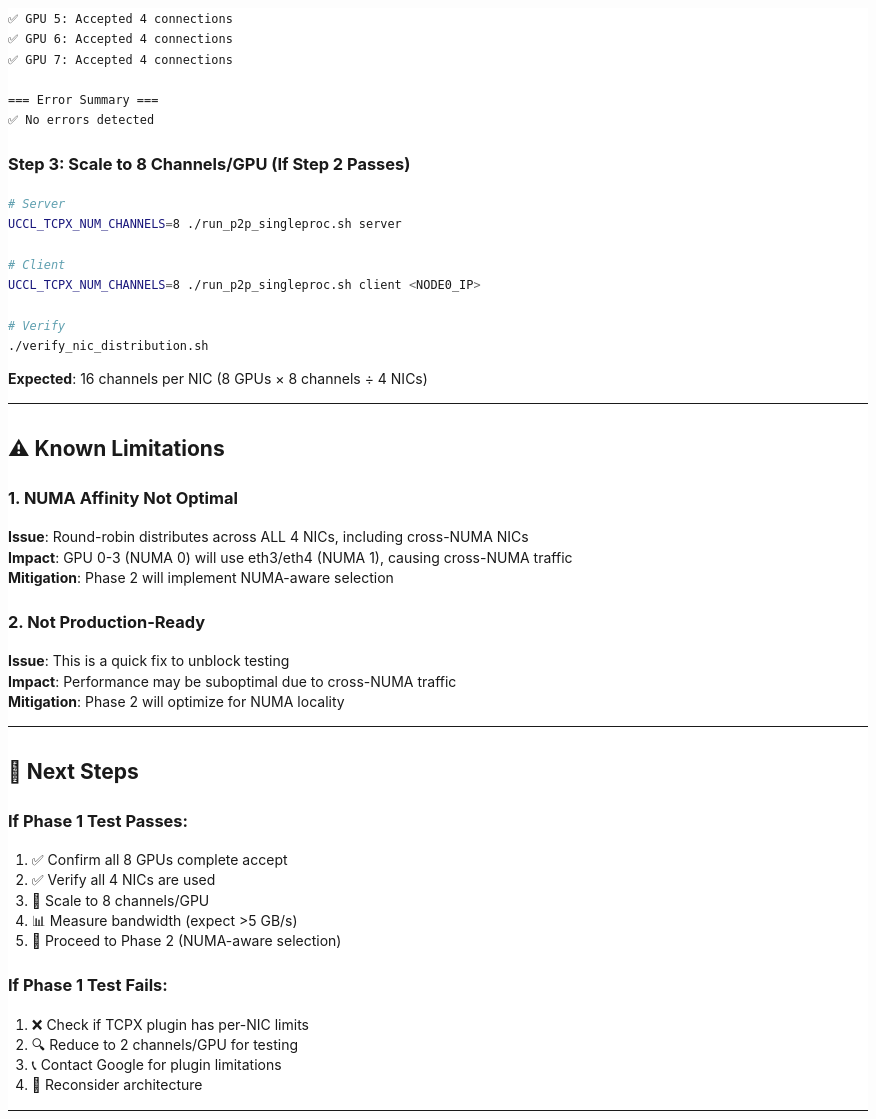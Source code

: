 ```
✅ GPU 5: Accepted 4 connections
✅ GPU 6: Accepted 4 connections
✅ GPU 7: Accepted 4 connections

=== Error Summary ===
✅ No errors detected
```

### Step 3: Scale to 8 Channels/GPU (If Step 2 Passes)

```bash
# Server
UCCL_TCPX_NUM_CHANNELS=8 ./run_p2p_singleproc.sh server

# Client
UCCL_TCPX_NUM_CHANNELS=8 ./run_p2p_singleproc.sh client <NODE0_IP>

# Verify
./verify_nic_distribution.sh
```

**Expected**: 16 channels per NIC (8 GPUs × 8 channels ÷ 4 NICs)

---

## ⚠️ Known Limitations

### 1. NUMA Affinity Not Optimal
**Issue**: Round-robin distributes across ALL 4 NICs, including cross-NUMA NICs  
**Impact**: GPU 0-3 (NUMA 0) will use eth3/eth4 (NUMA 1), causing cross-NUMA traffic  
**Mitigation**: Phase 2 will implement NUMA-aware selection

### 2. Not Production-Ready
**Issue**: This is a quick fix to unblock testing  
**Impact**: Performance may be suboptimal due to cross-NUMA traffic  
**Mitigation**: Phase 2 will optimize for NUMA locality

---

## 🎯 Next Steps

### If Phase 1 Test Passes:
1. ✅ Confirm all 8 GPUs complete accept
2. ✅ Verify all 4 NICs are used
3. 🔄 Scale to 8 channels/GPU
4. 📊 Measure bandwidth (expect >5 GB/s)
5. 🚀 Proceed to Phase 2 (NUMA-aware selection)

### If Phase 1 Test Fails:
1. ❌ Check if TCPX plugin has per-NIC limits
2. 🔍 Reduce to 2 channels/GPU for testing
3. 📞 Contact Google for plugin limitations
4. 🔄 Reconsider architecture

---